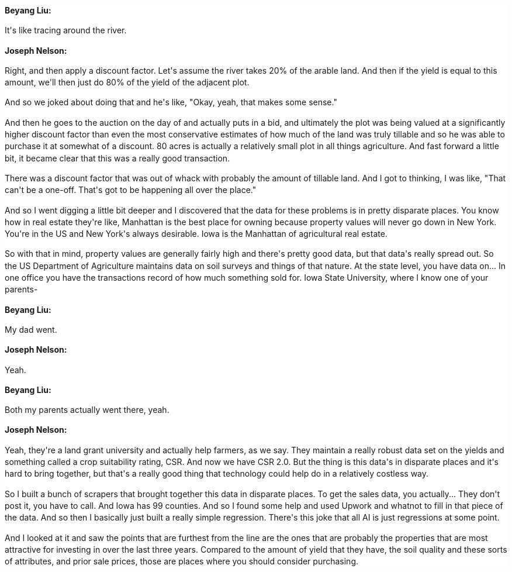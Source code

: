 **Beyang Liu:**

It's like tracing around the river.

**Joseph Nelson:**

Right, and then apply a discount factor. Let's assume the river takes 20% of the arable land. And then if the yield is equal to this amount, we'll then just do 80% of the yield of the adjacent plot.

And so we joked about doing that and he's like, "Okay, yeah, that makes some sense."

And then he goes to the auction on the day of and actually puts in a bid, and ultimately the plot was being valued at a significantly higher discount factor than even the most conservative estimates of how much of the land was truly tillable and so he was able to purchase it at somewhat of a discount. 80 acres is actually a relatively small plot in all things agriculture. And fast forward a little bit, it became clear that this was a really good transaction.

There was a discount factor that was out of whack with probably the amount of tillable land. And I got to thinking, I was like, "That can't be a one-off. That's got to be happening all over the place."

And so I went digging a little bit deeper and I discovered that the data for these problems is in pretty disparate places. You know how in real estate they're like, Manhattan is the best place for owning because property values will never go down in New York. You're in the US and New York's always desirable. Iowa is the Manhattan of agricultural real estate.

So with that in mind, property values are generally fairly high and there's pretty good data, but that data's really spread out. So the US Department of Agriculture maintains data on soil surveys and things of that nature. At the state level, you have data on... In one office you have the transactions record of how much something sold for. Iowa State University, where I know one of your parents-

**Beyang Liu:**

My dad went.

**Joseph Nelson:**

Yeah.

**Beyang Liu:**

Both my parents actually went there, yeah.

**Joseph Nelson:**

Yeah, they're a land grant university and actually help farmers, as we say. They maintain a really robust data set on the yields and something called a crop suitability rating, CSR. And now we have CSR 2.0. But the thing is this data's in disparate places and it's hard to bring together, but that's a really good thing that technology could help do in a relatively costless way.

So I built a bunch of scrapers that brought together this data in disparate places. To get the sales data, you actually... They don't post it, you have to call. And Iowa has 99 counties. And so I found some help and used Upwork and whatnot to fill in that piece of the data. And so then I basically just built a really simple regression. There's this joke that all AI is just regressions at some point.

And I looked at it and saw the points that are furthest from the line are the ones that are probably the properties that are most attractive for investing in over the last three years. Compared to the amount of yield that they have, the soil quality and these sorts of attributes, and prior sale prices, those are places where you should consider purchasing.
